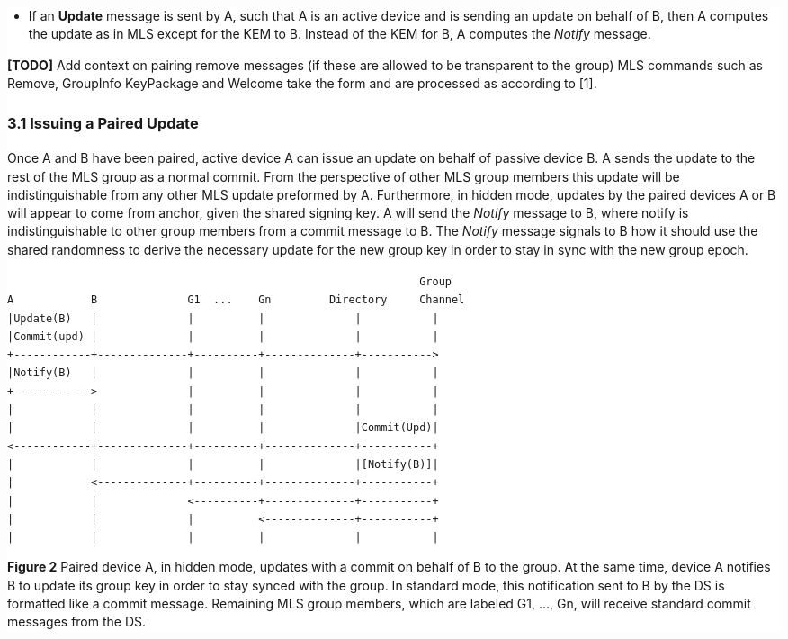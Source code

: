 
* If an __Update__ message is sent by A, such that A is an active device and is sending an update on behalf of B, then A computes the update as in MLS except for the KEM to B. Instead of the KEM for B, A computes the *Notify* message.




**[TODO]** Add context on pairing remove messages (if these are allowed to be transparent to the group)
MLS commands such as Remove, GroupInfo KeyPackage and Welcome take the form and are processed as according to [1]. 


### 3.1 Issuing a Paired Update

Once A and B have been paired, active device A can issue an update on behalf of passive device B. A sends the update to the rest of the MLS group as a normal commit. From the perspective of other MLS group members this update will be indistinguishable from any other MLS update preformed by A. Furthermore, in hidden mode, updates by the paired devices A or B will appear to come from anchor, given the shared signing key. 
A will send the *Notify* message to B, where notify is indistinguishable to other group members from a commit message to B. The *Notify* message signals to B how it should use the shared randomness to derive the necessary update for the new group key in order to stay in sync with the new group epoch. 

                                                                    Group
    A            B              G1  ...    Gn         Directory     Channel
    |Update(B)   |              |          |              |           |
    |Commit(upd) |              |          |              |           |
    +------------+--------------+----------+--------------+----------->
    |Notify(B)   |              |          |              |           |
    +------------>              |          |              |           |
    |            |              |          |              |           |
    |            |              |          |              |Commit(Upd)|
    <------------+--------------+----------+--------------+-----------+
    |            |              |          |              |[Notify(B)]|
    |            <--------------+----------+--------------+-----------+
    |            |              <----------+--------------+-----------+
    |            |              |          <--------------+-----------+
    |            |              |          |              |           |

**Figure 2** Paired device A, in hidden mode, updates with a commit on behalf of B to the group. At the same time, device A notifies B to update its group key in order to stay synced with the group. In standard mode, this notification sent to B by the DS is formatted like a commit message. Remaining MLS group members, which are labeled G1, ..., Gn, will receive standard commit messages from the DS. 
